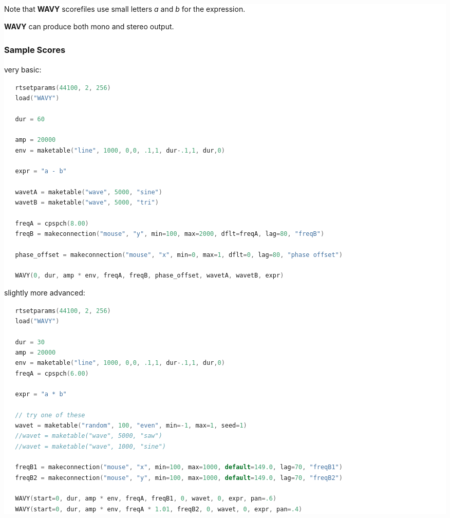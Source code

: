 ```cpp
```

  
Note that **WAVY** scorefiles use small letters *a* and *b* for the
expression.

**WAVY** can produce both mono and stereo output.

### Sample Scores

very basic:

```cpp
   rtsetparams(44100, 2, 256)
   load("WAVY")

   dur = 60

   amp = 20000
   env = maketable("line", 1000, 0,0, .1,1, dur-.1,1, dur,0)

   expr = "a - b"

   wavetA = maketable("wave", 5000, "sine")
   wavetB = maketable("wave", 5000, "tri")

   freqA = cpspch(8.00)
   freqB = makeconnection("mouse", "y", min=100, max=2000, dflt=freqA, lag=80, "freqB")

   phase_offset = makeconnection("mouse", "x", min=0, max=1, dflt=0, lag=80, "phase offset")

   WAVY(0, dur, amp * env, freqA, freqB, phase_offset, wavetA, wavetB, expr)
```

  
  
slightly more advanced:

```cpp
   rtsetparams(44100, 2, 256)
   load("WAVY")

   dur = 30
   amp = 20000
   env = maketable("line", 1000, 0,0, .1,1, dur-.1,1, dur,0)
   freqA = cpspch(6.00)

   expr = "a * b"

   // try one of these
   wavet = maketable("random", 100, "even", min=-1, max=1, seed=1)
   //wavet = maketable("wave", 5000, "saw")
   //wavet = maketable("wave", 1000, "sine")

   freqB1 = makeconnection("mouse", "x", min=100, max=1000, default=149.0, lag=70, "freqB1")
   freqB2 = makeconnection("mouse", "y", min=100, max=1000, default=149.0, lag=70, "freqB2")
   
   WAVY(start=0, dur, amp * env, freqA, freqB1, 0, wavet, 0, expr, pan=.6)
   WAVY(start=0, dur, amp * env, freqA * 1.01, freqB2, 0, wavet, 0, expr, pan=.4)
```
